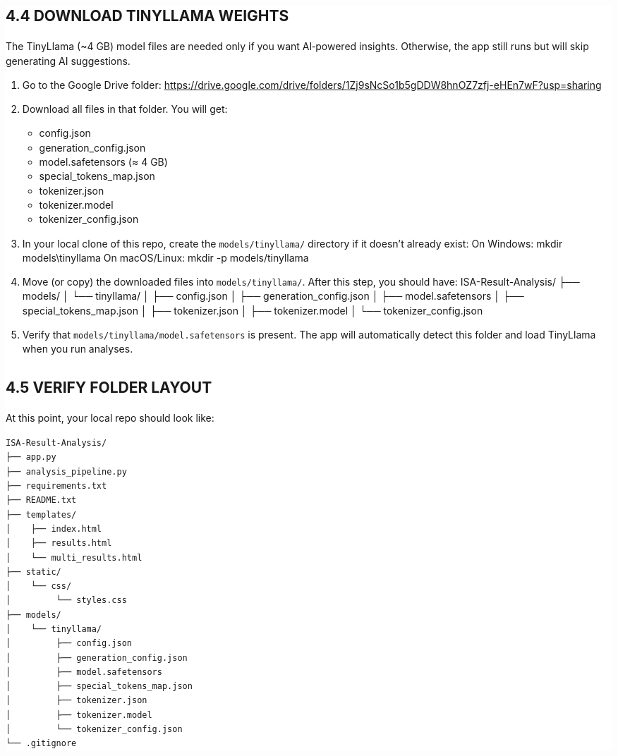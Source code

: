 4.4 DOWNLOAD TINYLLAMA WEIGHTS
------------------------------
The TinyLlama (~4 GB) model files are needed only if you want AI‐powered insights. Otherwise, the app still runs but will skip generating AI suggestions.

1. Go to the Google Drive folder:
   https://drive.google.com/drive/folders/1Zj9sNcSo1b5gDDW8hnOZ7zfj-eHEn7wF?usp=sharing

2. Download all files in that folder. You will get:
   - config.json
   - generation_config.json
   - model.safetensors    (≈ 4 GB)
   - special_tokens_map.json
   - tokenizer.json
   - tokenizer.model
   - tokenizer_config.json

3. In your local clone of this repo, create the `models/tinyllama/` directory if it doesn’t already exist:
   On Windows:
       mkdir models\tinyllama
   On macOS/Linux:
       mkdir -p models/tinyllama

4. Move (or copy) the downloaded files into `models/tinyllama/`. After this step, you should have:
    ISA-Result-Analysis/
    ├── models/
    │    └── tinyllama/
    │         ├── config.json
    │         ├── generation_config.json
    │         ├── model.safetensors
    │         ├── special_tokens_map.json
    │         ├── tokenizer.json
    │         ├── tokenizer.model
    │         └── tokenizer_config.json

5. Verify that `models/tinyllama/model.safetensors` is present. The app will automatically detect this folder and load TinyLlama when you run analyses.

4.5 VERIFY FOLDER LAYOUT
------------------------
At this point, your local repo should look like:

    ISA-Result-Analysis/
    ├── app.py
    ├── analysis_pipeline.py
    ├── requirements.txt
    ├── README.txt
    ├── templates/
    │    ├── index.html
    │    ├── results.html
    │    └── multi_results.html
    ├── static/
    │    └── css/
    │         └── styles.css
    ├── models/
    │    └── tinyllama/
    │         ├── config.json
    │         ├── generation_config.json
    │         ├── model.safetensors
    │         ├── special_tokens_map.json
    │         ├── tokenizer.json
    │         ├── tokenizer.model
    │         └── tokenizer_config.json
    └── .gitignore
